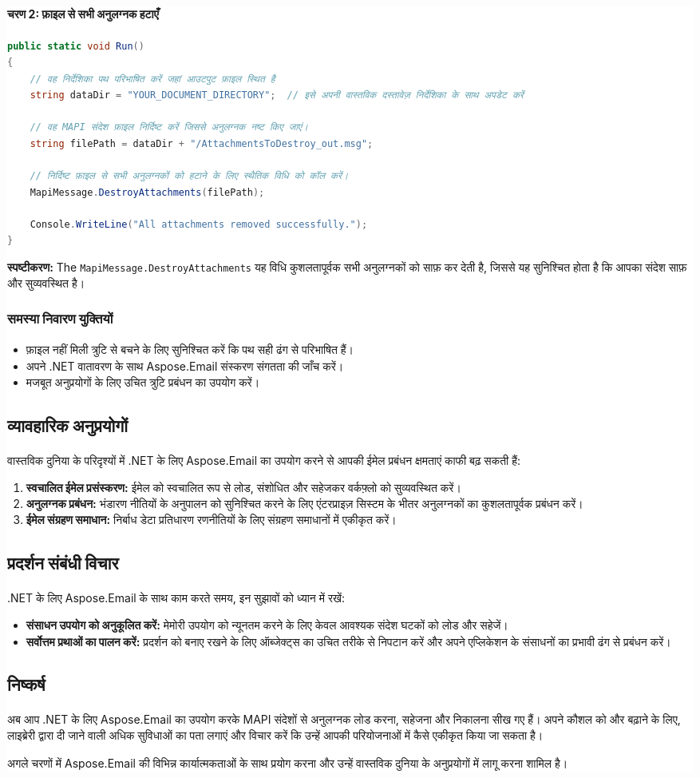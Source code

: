 #### चरण 2: फ़ाइल से सभी अनुलग्नक हटाएँ
```csharp
public static void Run()
{
    // वह निर्देशिका पथ परिभाषित करें जहां आउटपुट फ़ाइल स्थित है
    string dataDir = "YOUR_DOCUMENT_DIRECTORY";  // इसे अपनी वास्तविक दस्तावेज़ निर्देशिका के साथ अपडेट करें

    // वह MAPI संदेश फ़ाइल निर्दिष्ट करें जिससे अनुलग्नक नष्ट किए जाएं।
    string filePath = dataDir + "/AttachmentsToDestroy_out.msg";
    
    // निर्दिष्ट फ़ाइल से सभी अनुलग्नकों को हटाने के लिए स्थैतिक विधि को कॉल करें।
    MapiMessage.DestroyAttachments(filePath);

    Console.WriteLine("All attachments removed successfully.");
}
```
**स्पष्टीकरण:** The `MapiMessage.DestroyAttachments` यह विधि कुशलतापूर्वक सभी अनुलग्नकों को साफ़ कर देती है, जिससे यह सुनिश्चित होता है कि आपका संदेश साफ़ और सुव्यवस्थित है।

### समस्या निवारण युक्तियों
- फ़ाइल नहीं मिली त्रुटि से बचने के लिए सुनिश्चित करें कि पथ सही ढंग से परिभाषित हैं।
- अपने .NET वातावरण के साथ Aspose.Email संस्करण संगतता की जाँच करें।
- मजबूत अनुप्रयोगों के लिए उचित त्रुटि प्रबंधन का उपयोग करें।

## व्यावहारिक अनुप्रयोगों

वास्तविक दुनिया के परिदृश्यों में .NET के लिए Aspose.Email का उपयोग करने से आपकी ईमेल प्रबंधन क्षमताएं काफी बढ़ सकती हैं:
1. **स्वचालित ईमेल प्रसंस्करण:** ईमेल को स्वचालित रूप से लोड, संशोधित और सहेजकर वर्कफ़्लो को सुव्यवस्थित करें।
2. **अनुलग्नक प्रबंधन:** भंडारण नीतियों के अनुपालन को सुनिश्चित करने के लिए एंटरप्राइज़ सिस्टम के भीतर अनुलग्नकों का कुशलतापूर्वक प्रबंधन करें।
3. **ईमेल संग्रहण समाधान:** निर्बाध डेटा प्रतिधारण रणनीतियों के लिए संग्रहण समाधानों में एकीकृत करें।

## प्रदर्शन संबंधी विचार

.NET के लिए Aspose.Email के साथ काम करते समय, इन सुझावों को ध्यान में रखें:
- **संसाधन उपयोग को अनुकूलित करें:** मेमोरी उपयोग को न्यूनतम करने के लिए केवल आवश्यक संदेश घटकों को लोड और सहेजें।
- **सर्वोत्तम प्रथाओं का पालन करें:** प्रदर्शन को बनाए रखने के लिए ऑब्जेक्ट्स का उचित तरीके से निपटान करें और अपने एप्लिकेशन के संसाधनों का प्रभावी ढंग से प्रबंधन करें।

## निष्कर्ष

अब आप .NET के लिए Aspose.Email का उपयोग करके MAPI संदेशों से अनुलग्नक लोड करना, सहेजना और निकालना सीख गए हैं। अपने कौशल को और बढ़ाने के लिए, लाइब्रेरी द्वारा दी जाने वाली अधिक सुविधाओं का पता लगाएं और विचार करें कि उन्हें आपकी परियोजनाओं में कैसे एकीकृत किया जा सकता है।

अगले चरणों में Aspose.Email की विभिन्न कार्यात्मकताओं के साथ प्रयोग करना और उन्हें वास्तविक दुनिया के अनुप्रयोगों में लागू करना शामिल है।
